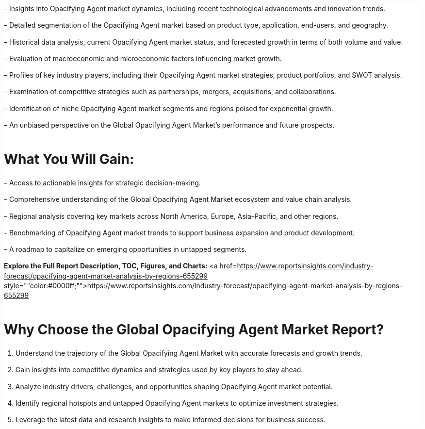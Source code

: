 – Insights into Opacifying Agent market dynamics, including recent technological advancements and innovation trends.

– Detailed segmentation of the Opacifying Agent market based on product type, application, end-users, and geography.

– Historical data analysis, current Opacifying Agent market status, and forecasted growth in terms of both volume and value.

– Evaluation of macroeconomic and microeconomic factors influencing market growth.

– Profiles of key industry players, including their Opacifying Agent market strategies, product portfolios, and SWOT analysis.

– Examination of competitive strategies such as partnerships, mergers, acquisitions, and collaborations.

– Identification of niche Opacifying Agent market segments and regions poised for exponential growth.

– An unbiased perspective on the Global Opacifying Agent Market’s performance and future prospects.

# <strong>What You Will Gain:</strong>

– Access to actionable insights for strategic decision-making.

– Comprehensive understanding of the Global Opacifying Agent Market ecosystem and value chain analysis.

– Regional analysis covering key markets across North America, Europe, Asia-Pacific, and other regions.

– Benchmarking of Opacifying Agent market trends to support business expansion and product development.

– A roadmap to capitalize on emerging opportunities in untapped segments.

<strong>Explore the Full Report Description, TOC, Figures, and Charts:</strong>
<a href=https://www.reportsinsights.com/industry-forecast/opacifying-agent-market-analysis-by-regions-655299 style=""color:#0000ff;"">https://www.reportsinsights.com/industry-forecast/opacifying-agent-market-analysis-by-regions-655299</a>

# <strong>Why Choose the Global Opacifying Agent Market Report?</strong>

1. Understand the trajectory of the Global Opacifying Agent Market with accurate forecasts and growth trends.

2. Gain insights into competitive dynamics and strategies used by key players to stay ahead.

3. Analyze industry drivers, challenges, and opportunities shaping Opacifying Agent market potential.

4. Identify regional hotspots and untapped Opacifying Agent markets to optimize investment strategies.

5. Leverage the latest data and research insights to make informed decisions for business success.

